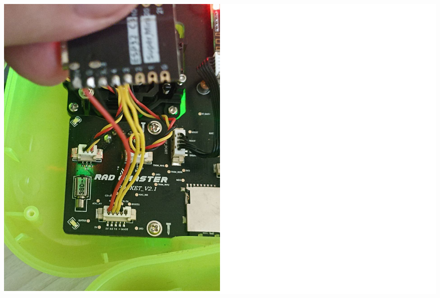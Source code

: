 <img src="https://github.com/BushlanovDev/ble-telemetry-lite/blob/main/images/esp32-c3-supermini_to_rm_pocket.jpg?raw=true" width="50%" alt="Подключение на примере аппаратуры RadioMaster Pocket" title="Подключение на примере аппаратуры RadioMaster Pocket" />
